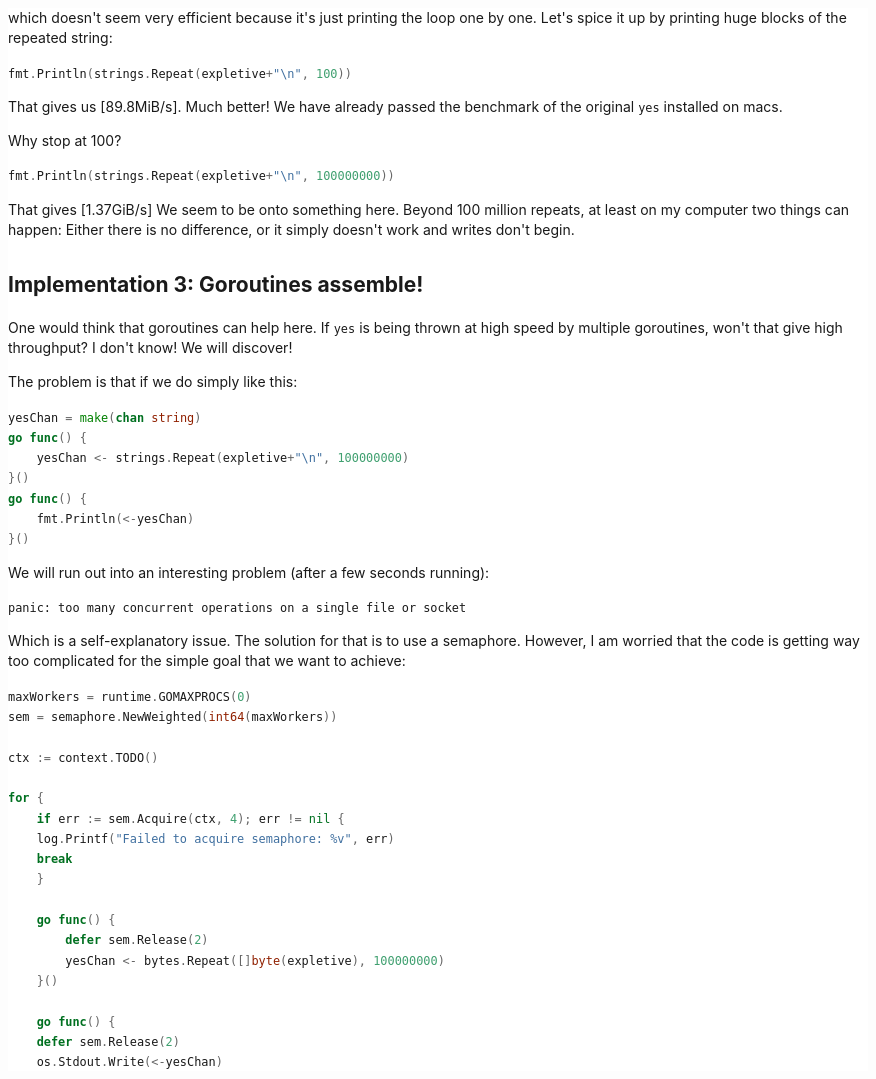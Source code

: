 which doesn't seem very efficient because it's just printing the loop one by one. Let's spice it up by printing huge blocks of the repeated string:


```go
fmt.Println(strings.Repeat(expletive+"\n", 100))
```


That gives us [89.8MiB/s]. Much better! We have already passed the benchmark of the original 
`yes`
 installed on macs. 

Why stop at 100?


```go
fmt.Println(strings.Repeat(expletive+"\n", 100000000))
```


That gives [1.37GiB/s] We seem to be onto something here. Beyond 100 million repeats, at least on my computer two things can happen: Either there is no difference, or it simply doesn't work and writes don't begin.

## Implementation 3: Goroutines assemble! 

One would think that goroutines can help here. If 
`yes`
 is being thrown at high speed by multiple goroutines, won't that give high throughput? I don't know! We will discover! 

The problem is that if we do simply like this:

```go
yesChan = make(chan string)
go func() {
    yesChan <- strings.Repeat(expletive+"\n", 100000000)
}()
go func() {
    fmt.Println(<-yesChan)
}()
```

We will run out into an interesting problem (after a few seconds running):

    panic: too many concurrent operations on a single file or socket

Which is a self-explanatory issue. The solution for that is to use a semaphore. However, I am worried that the code is getting way too complicated for the simple goal that we want to achieve:


```go
maxWorkers = runtime.GOMAXPROCS(0)
sem = semaphore.NewWeighted(int64(maxWorkers))

ctx := context.TODO()

for {
    if err := sem.Acquire(ctx, 4); err != nil {
    log.Printf("Failed to acquire semaphore: %v", err)
    break
    }

    go func() {
        defer sem.Release(2)
        yesChan <- bytes.Repeat([]byte(expletive), 100000000)
    }()

    go func() {
    defer sem.Release(2)
    os.Stdout.Write(<-yesChan)
```